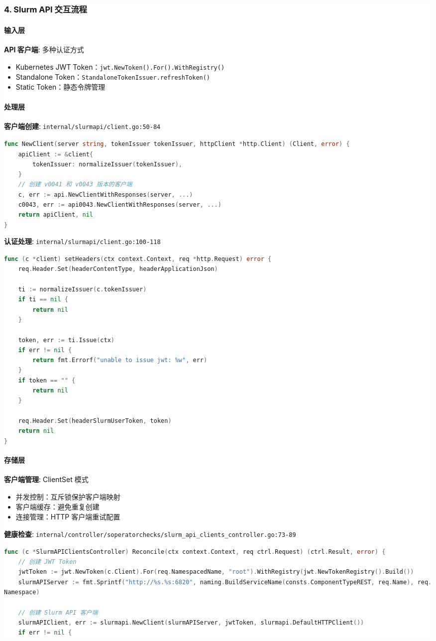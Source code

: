 ### 4. Slurm API 交互流程

#### 输入层
**API 客户端**: 多种认证方式
- Kubernetes JWT Token：`jwt.NewToken().For().WithRegistry()`
- Standalone Token：`StandaloneTokenIssuer.refreshToken()`
- Static Token：静态令牌管理

#### 处理层
**客户端创建**: `internal/slurmapi/client.go:50-84`
```go
func NewClient(server string, tokenIssuer tokenIssuer, httpClient *http.Client) (Client, error) {
    apiClient := &client{
        tokenIssuer: normalizeIssuer(tokenIssuer),
    }
    // 创建 v0041 和 v0043 版本的客户端
    c, err := api.NewClientWithResponses(server, ...)
    c0043, err := api0043.NewClientWithResponses(server, ...)
    return apiClient, nil
}
```

**认证处理**: `internal/slurmapi/client.go:100-118`
```go
func (c *client) setHeaders(ctx context.Context, req *http.Request) error {
    req.Header.Set(headerContentType, headerApplicationJson)

    ti := normalizeIssuer(c.tokenIssuer)
    if ti == nil {
        return nil
    }

    token, err := ti.Issue(ctx)
    if err != nil {
        return fmt.Errorf("unable to issue jwt: %w", err)
    }
    if token == "" {
        return nil
    }

    req.Header.Set(headerSlurmUserToken, token)
    return nil
}
```

#### 存储层
**客户端管理**: ClientSet 模式
- 并发控制：互斥锁保护客户端映射
- 客户端缓存：避免重复创建
- 连接管理：HTTP 客户端重试配置

**健康检查**: `internal/controller/soperatorchecks/slurm_api_clients_controller.go:73-89`
```go
func (c *SlurmAPIClientsController) Reconcile(ctx context.Context, req ctrl.Request) (ctrl.Result, error) {
    // 创建 JWT Token
    jwtToken := jwt.NewToken(c.Client).For(req.NamespacedName, "root").WithRegistry(jwt.NewTokenRegistry().Build())
    slurmAPIServer := fmt.Sprintf("http://%s.%s:6820", naming.BuildServiceName(consts.ComponentTypeREST, req.Name), req.Namespace)

    // 创建 Slurm API 客户端
    slurmAPIClient, err := slurmapi.NewClient(slurmAPIServer, jwtToken, slurmapi.DefaultHTTPClient())
    if err != nil {
```